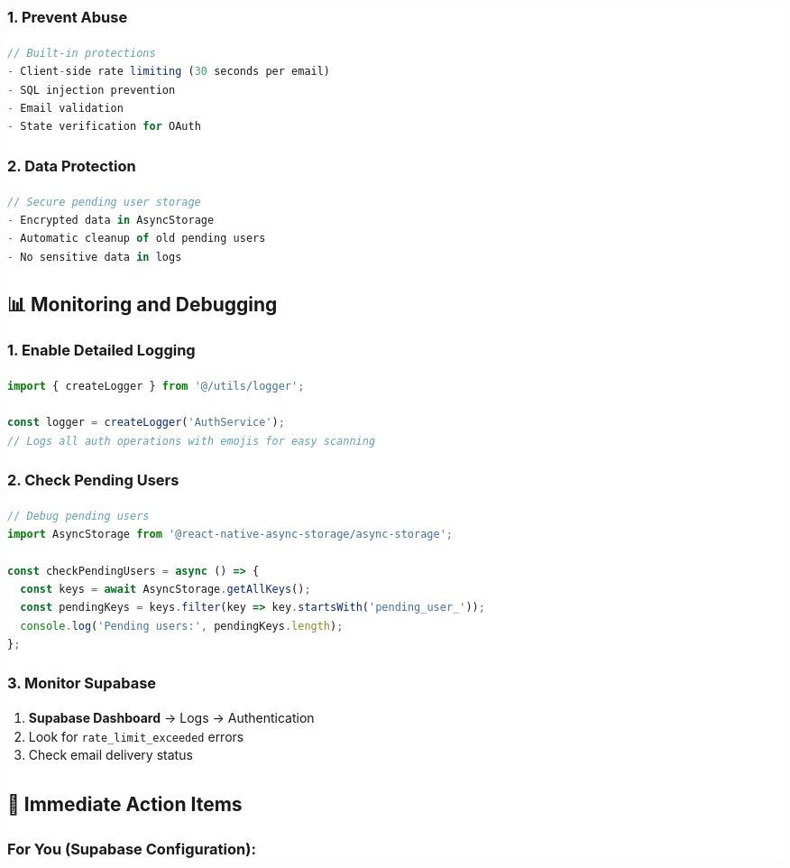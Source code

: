 ### 1. Prevent Abuse

```typescript
// Built-in protections
- Client-side rate limiting (30 seconds per email)
- SQL injection prevention
- Email validation
- State verification for OAuth
```

### 2. Data Protection

```typescript
// Secure pending user storage
- Encrypted data in AsyncStorage
- Automatic cleanup of old pending users
- No sensitive data in logs
```

## 📊 Monitoring and Debugging

### 1. Enable Detailed Logging

```typescript
import { createLogger } from '@/utils/logger';

const logger = createLogger('AuthService');
// Logs all auth operations with emojis for easy scanning
```

### 2. Check Pending Users

```typescript
// Debug pending users
import AsyncStorage from '@react-native-async-storage/async-storage';

const checkPendingUsers = async () => {
  const keys = await AsyncStorage.getAllKeys();
  const pendingKeys = keys.filter(key => key.startsWith('pending_user_'));
  console.log('Pending users:', pendingKeys.length);
};
```

### 3. Monitor Supabase

1. **Supabase Dashboard** → Logs → Authentication
2. Look for `rate_limit_exceeded` errors
3. Check email delivery status

## 🎯 Immediate Action Items

### For You (Supabase Configuration):
